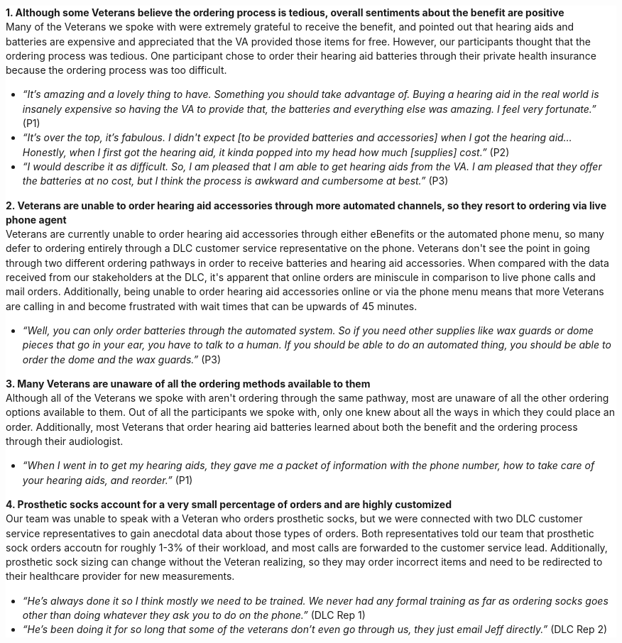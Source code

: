 **1. Although some Veterans believe the ordering process is tedious, overall sentiments about the benefit are positive**<br>
Many of the Veterans we spoke with were extremely grateful to receive the benefit, and pointed out that hearing aids and batteries are expensive and appreciated that the VA provided those items for free. However, our participants thought that the ordering process was tedious. One participant chose to order their hearing aid batteries through their private health insurance because the ordering process was too difficult.   
  - *“It’s amazing and a lovely thing to have. Something you should take advantage of. Buying a hearing aid in the real world is insanely expensive so having the VA to provide that, the batteries and everything else was amazing. I feel very fortunate.”* (P1)
  - *“It’s over the top, it’s fabulous. I didn't expect [to be provided batteries and accessories] when I got the hearing aid… Honestly, when I first got the hearing aid, it kinda popped into my head how much [supplies] cost.”* (P2)
  - *“I would describe it as difficult. So, I am pleased that I am able to get hearing aids from the VA. I am pleased that they offer the batteries at no cost, but I think the process is awkward and cumbersome at best.”* (P3)
  
**2. Veterans are unable to order hearing aid accessories through more automated channels, so they resort to ordering via live phone agent**<br>
Veterans are currently unable to order hearing aid accessories through either eBenefits or the automated phone menu, so many defer to ordering entirely through a DLC customer service representative on the phone. Veterans don't see the point in going through two different ordering pathways in order to receive batteries and hearing aid accessories. When compared with the data received from our stakeholders at the DLC, it's apparent that online orders are miniscule in comparison to live phone calls and mail orders. Additionally, being unable to order hearing aid accessories online or via the phone menu means that more Veterans are calling in and become frustrated with wait times that can be upwards of 45 minutes. 
  - *“Well, you can only order batteries through the automated system. So if you need other supplies like wax guards or dome pieces that go in your ear, you have to talk to a human. If you should be able to do an automated thing, you should be able to order the dome and the wax guards.”*  (P3)
  
**3. Many Veterans are unaware of all the ordering methods available to them**<br>
Although all of the Veterans we spoke with aren't ordering through the same pathway, most are unaware of all the other ordering options available to them. Out of all the participants we spoke with, only one knew about all the ways in which they could place an order. Additionally, most Veterans that order hearing aid batteries learned about both the benefit and the ordering process through their audiologist. 
  - *“When I went in to get my hearing aids, they gave me a packet of information with the phone number, how to take care of your hearing aids, and reorder.”* (P1)
  
**4. Prosthetic socks account for a very small percentage of orders and are highly customized**<br>
Our team was unable to speak with a Veteran who orders prosthetic socks, but we were connected with two DLC customer service representatives to gain anecdotal data about those types of orders. Both representatives told our team that prosthetic sock orders accoutn for roughly 1-3% of their workload, and most calls are forwarded to the customer service lead. Additionally, prosthetic sock sizing can change without the Veteran realizing, so they may order incorrect items and need to be redirected to their healthcare provider for new measurements.
  - *“He’s always done it so I think mostly we need to be trained. We never had any formal training as far as ordering socks goes other than doing whatever they ask you to do on the phone.”* (DLC Rep 1)
  - *“He’s been doing it for so long that some of the veterans don’t even go through us, they just email Jeff directly.”* (DLC Rep 2)
